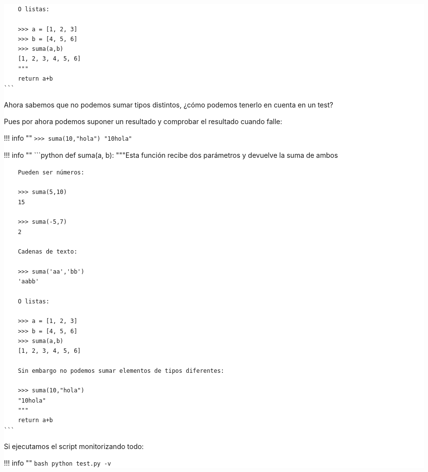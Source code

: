         O listas:
        
        >>> a = [1, 2, 3]
        >>> b = [4, 5, 6]
        >>> suma(a,b)
        [1, 2, 3, 4, 5, 6]
        """
        return a+b
    ```

Ahora sabemos que no podemos sumar tipos distintos, ¿cómo podemos tenerlo en cuenta en un test?

Pues por ahora podemos suponer un resultado y comprobar el resultado cuando falle:

!!! info "" 
    ```
    >>> suma(10,"hola")
    "10hola"
    ```

!!! info "" 
    ```python
    def suma(a, b):
        """Esta función recibe dos parámetros y devuelve la suma de ambos
        
        Pueden ser números:
        
        >>> suma(5,10)
        15
        
        >>> suma(-5,7)
        2
        
        Cadenas de texto:
        
        >>> suma('aa','bb')
        'aabb'
        
        O listas:
        
        >>> a = [1, 2, 3]
        >>> b = [4, 5, 6]
        >>> suma(a,b)
        [1, 2, 3, 4, 5, 6]
        
        Sin embargo no podemos sumar elementos de tipos diferentes:
        
        >>> suma(10,"hola")
        "10hola"
        """
        return a+b
    ```

Si ejecutamos el script monitorizando todo:

!!! info "" 
    ```bash
    python test.py -v
    ```

